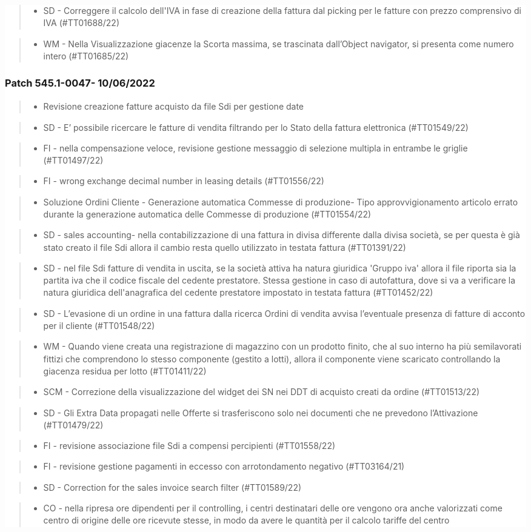 > - SD - Correggere il calcolo dell'IVA in fase di creazione della fattura dal picking per le fatture con prezzo comprensivo di IVA (#TT01688/22)

> - WM - Nella Visualizzazione giacenze la Scorta massima, se trascinata dall’Object navigator, si presenta come numero intero (#TT01685/22) 

### Patch 545.1-0047- 10/06/2022  

> - Revisione creazione fatture acquisto da file Sdi per gestione date 

> - SD - E’ possibile ricercare le fatture di vendita filtrando per lo Stato della fattura elettronica (#TT01549/22) 

> - FI - nella compensazione veloce, revisione gestione messaggio di selezione multipla in entrambe le griglie (#TT01497/22) 

> - FI - wrong exchange decimal number in leasing details (#TT01556/22) 

> - Soluzione Ordini Cliente - Generazione automatica Commesse di produzione- Tipo approvvigionamento articolo errato durante la generazione automatica delle Commesse di produzione (#TT01554/22) 

> - SD - sales accounting- nella contabilizzazione di una fattura in divisa differente dalla divisa società, se per questa è già stato creato il file Sdi allora il cambio resta quello utilizzato in testata fattura (#TT01391/22) 

> - SD - nel file Sdi fatture di vendita in uscita, se la società attiva ha natura giuridica 'Gruppo iva' allora il file riporta sia la partita iva che il codice fiscale del cedente prestatore. Stessa gestione in caso di autofattura, dove si va a verificare la natura giuridica dell'anagrafica del cedente prestatore impostato in testata fattura (#TT01452/22) 

> - SD - L’evasione di un ordine in una fattura dalla ricerca Ordini di vendita avvisa l’eventuale presenza di fatture di acconto per il cliente (#TT01548/22) 

> - WM - Quando viene creata una registrazione di magazzino con un prodotto finito, che al suo interno ha più semilavorati fittizi che comprendono lo stesso componente (gestito a lotti), allora il componente viene scaricato controllando la  giacenza residua per lotto (#TT01411/22) 

> - SCM - Correzione della visualizzazione del widget dei SN nei DDT di acquisto creati da ordine (#TT01513/22) 

> - SD - Gli Extra Data propagati nelle Offerte si trasferiscono solo nei documenti che ne prevedono l’Attivazione (#TT01479/22) 

> - FI - revisione associazione file Sdi a compensi percipienti (#TT01558/22) 

> - FI - revisione gestione pagamenti in eccesso con arrotondamento negativo (#TT03164/21) 

> - SD - Correction for the sales invoice search filter (#TT01589/22) 

> - CO - nella ripresa ore dipendenti per il controlling, i centri destinatari delle ore vengono ora anche valorizzati come centro di origine delle ore ricevute stesse, in modo da avere le quantità per il calcolo tariffe del centro 

